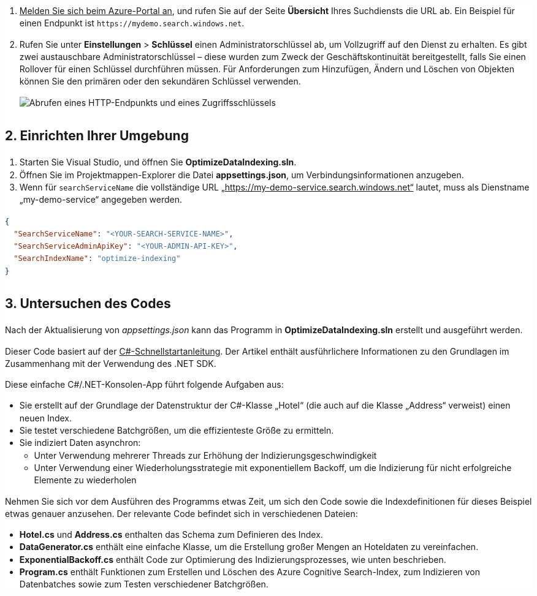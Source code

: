 1. [Melden Sie sich beim Azure-Portal an](https://portal.azure.com/), und rufen Sie auf der Seite **Übersicht** Ihres Suchdiensts die URL ab. Ein Beispiel für einen Endpunkt ist `https://mydemo.search.windows.net`.

1. Rufen Sie unter **Einstellungen** > **Schlüssel** einen Administratorschlüssel ab, um Vollzugriff auf den Dienst zu erhalten. Es gibt zwei austauschbare Administratorschlüssel – diese wurden zum Zweck der Geschäftskontinuität bereitgestellt, falls Sie einen Rollover für einen Schlüssel durchführen müssen. Für Anforderungen zum Hinzufügen, Ändern und Löschen von Objekten können Sie den primären oder den sekundären Schlüssel verwenden.

   ![Abrufen eines HTTP-Endpunkts und eines Zugriffsschlüssels](media/search-get-started-postman/get-url-key.png "Abrufen eines HTTP-Endpunkts und eines Zugriffsschlüssels")

## <a name="2---set-up-your-environment"></a>2\. Einrichten Ihrer Umgebung

1. Starten Sie Visual Studio, und öffnen Sie **OptimizeDataIndexing.sln**.
1. Öffnen Sie im Projektmappen-Explorer die Datei **appsettings.json**, um Verbindungsinformationen anzugeben.
1. Wenn für `searchServiceName` die vollständige URL „https://my-demo-service.search.windows.net“ lautet, muss als Dienstname „my-demo-service“ angegeben werden.

```json
{
  "SearchServiceName": "<YOUR-SEARCH-SERVICE-NAME>",
  "SearchServiceAdminApiKey": "<YOUR-ADMIN-API-KEY>",
  "SearchIndexName": "optimize-indexing"
}
```

## <a name="3---explore-the-code"></a>3\. Untersuchen des Codes

Nach der Aktualisierung von *appsettings.json* kann das Programm in **OptimizeDataIndexing.sln** erstellt und ausgeführt werden.

Dieser Code basiert auf der [C#-Schnellstartanleitung](search-get-started-dotnet.md). Der Artikel enthält ausführlichere Informationen zu den Grundlagen im Zusammenhang mit der Verwendung des .NET SDK.

Diese einfache C#/.NET-Konsolen-App führt folgende Aufgaben aus:

+ Sie erstellt auf der Grundlage der Datenstruktur der C#-Klasse „Hotel“ (die auch auf die Klasse „Address“ verweist) einen neuen Index.
+ Sie testet verschiedene Batchgrößen, um die effizienteste Größe zu ermitteln.
+ Sie indiziert Daten asynchron:
    + Unter Verwendung mehrerer Threads zur Erhöhung der Indizierungsgeschwindigkeit
    + Unter Verwendung einer Wiederholungsstrategie mit exponentiellem Backoff, um die Indizierung für nicht erfolgreiche Elemente zu wiederholen

 Nehmen Sie sich vor dem Ausführen des Programms etwas Zeit, um sich den Code sowie die Indexdefinitionen für dieses Beispiel etwas genauer anzusehen. Der relevante Code befindet sich in verschiedenen Dateien:

  + **Hotel.cs** und **Address.cs** enthalten das Schema zum Definieren des Index.
  + **DataGenerator.cs** enthält eine einfache Klasse, um die Erstellung großer Mengen an Hoteldaten zu vereinfachen.
  + **ExponentialBackoff.cs** enthält Code zur Optimierung des Indizierungsprozesses, wie unten beschrieben.
  + **Program.cs** enthält Funktionen zum Erstellen und Löschen des Azure Cognitive Search-Index, zum Indizieren von Datenbatches sowie zum Testen verschiedener Batchgrößen.
